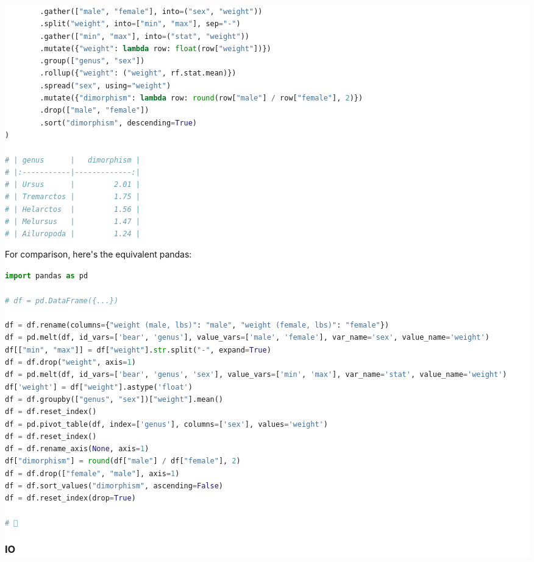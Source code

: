 ```python
        .gather(["male", "female"], into=("sex", "weight"))
        .split("weight", into=["min", "max"], sep="-")
        .gather(["min", "max"], into=("stat", "weight"))
        .mutate({"weight": lambda row: float(row["weight"])})
        .group(["genus", "sex"])
        .rollup({"weight": ("weight", rf.stat.mean)})
        .spread("sex", using="weight")
        .mutate({"dimorphism": lambda row: round(row["male"] / row["female"], 2)})
        .drop(["male", "female"])
        .sort("dimorphism", descending=True)
)

# | genus      |   dimorphism |
# |:-----------|-------------:|
# | Ursus      |         2.01 |
# | Tremarctos |         1.75 |
# | Helarctos  |         1.56 |
# | Melursus   |         1.47 |
# | Ailuropoda |         1.24 |
```



For comparison, here's the equivalent pandas:

```python
import pandas as pd

# df = pd.DataFrame({...})

df = df.rename(columns={"weight (male, lbs)": "male", "weight (female, lbs)": "female"})
df = pd.melt(df, id_vars=['bear', 'genus'], value_vars=['male', 'female'], var_name='sex', value_name='weight')
df[["min", "max"]] = df["weight"].str.split("-", expand=True)
df = df.drop("weight", axis=1)
df = pd.melt(df, id_vars=['bear', 'genus', 'sex'], value_vars=['min', 'max'], var_name='stat', value_name='weight')
df['weight'] = df["weight"].astype('float')
df = df.groupby(["genus", "sex"])["weight"].mean()
df = df.reset_index()
df = pd.pivot_table(df, index=['genus'], columns=['sex'], values='weight')
df = df.reset_index()
df = df.rename_axis(None, axis=1)
df["dimorphism"] = round(df["male"] / df["female"], 2)
df = df.drop(["female", "male"], axis=1)
df = df.sort_values("dimorphism", ascending=False)
df = df.reset_index(drop=True)

# 🤮
```



### IO

